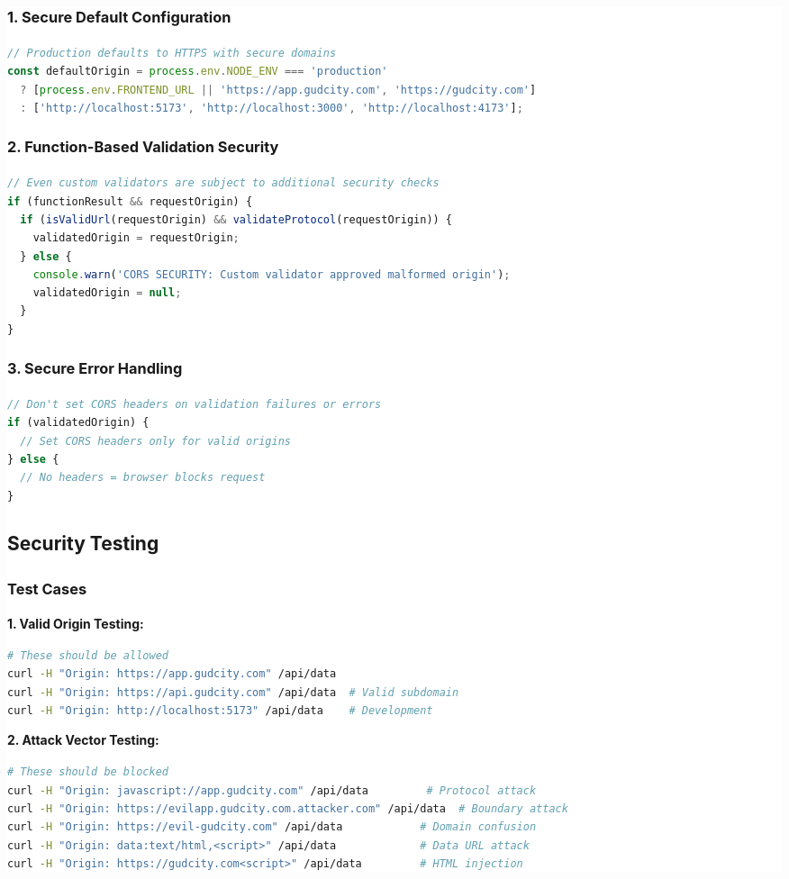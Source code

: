 ### 1. Secure Default Configuration
```typescript
// Production defaults to HTTPS with secure domains
const defaultOrigin = process.env.NODE_ENV === 'production' 
  ? [process.env.FRONTEND_URL || 'https://app.gudcity.com', 'https://gudcity.com']
  : ['http://localhost:5173', 'http://localhost:3000', 'http://localhost:4173'];
```

### 2. Function-Based Validation Security
```typescript
// Even custom validators are subject to additional security checks
if (functionResult && requestOrigin) {
  if (isValidUrl(requestOrigin) && validateProtocol(requestOrigin)) {
    validatedOrigin = requestOrigin;
  } else {
    console.warn('CORS SECURITY: Custom validator approved malformed origin');
    validatedOrigin = null;
  }
}
```

### 3. Secure Error Handling
```typescript
// Don't set CORS headers on validation failures or errors
if (validatedOrigin) {
  // Set CORS headers only for valid origins
} else {
  // No headers = browser blocks request
}
```

## Security Testing

### Test Cases

**1. Valid Origin Testing:**
```bash
# These should be allowed
curl -H "Origin: https://app.gudcity.com" /api/data
curl -H "Origin: https://api.gudcity.com" /api/data  # Valid subdomain
curl -H "Origin: http://localhost:5173" /api/data    # Development
```

**2. Attack Vector Testing:**
```bash
# These should be blocked
curl -H "Origin: javascript://app.gudcity.com" /api/data         # Protocol attack
curl -H "Origin: https://evilapp.gudcity.com.attacker.com" /api/data  # Boundary attack
curl -H "Origin: https://evil-gudcity.com" /api/data            # Domain confusion
curl -H "Origin: data:text/html,<script>" /api/data             # Data URL attack
curl -H "Origin: https://gudcity.com<script>" /api/data         # HTML injection
```
